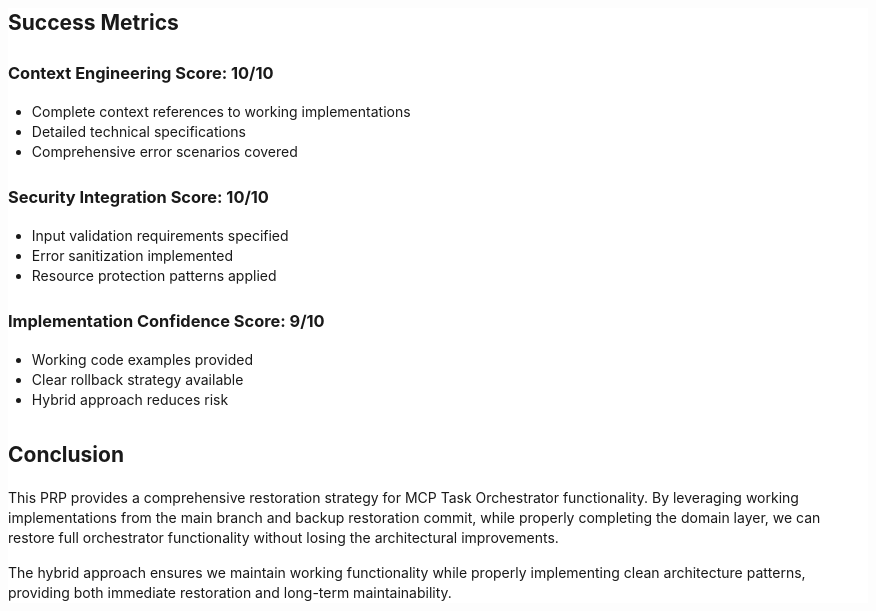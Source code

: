 ## Success Metrics

### Context Engineering Score: 10/10
- Complete context references to working implementations
- Detailed technical specifications
- Comprehensive error scenarios covered

### Security Integration Score: 10/10
- Input validation requirements specified
- Error sanitization implemented
- Resource protection patterns applied

### Implementation Confidence Score: 9/10
- Working code examples provided
- Clear rollback strategy available
- Hybrid approach reduces risk

## Conclusion

This PRP provides a comprehensive restoration strategy for MCP Task Orchestrator functionality. By leveraging working implementations from the main branch and backup restoration commit, while properly completing the domain layer, we can restore full orchestrator functionality without losing the architectural improvements.

The hybrid approach ensures we maintain working functionality while properly implementing clean architecture patterns, providing both immediate restoration and long-term maintainability.